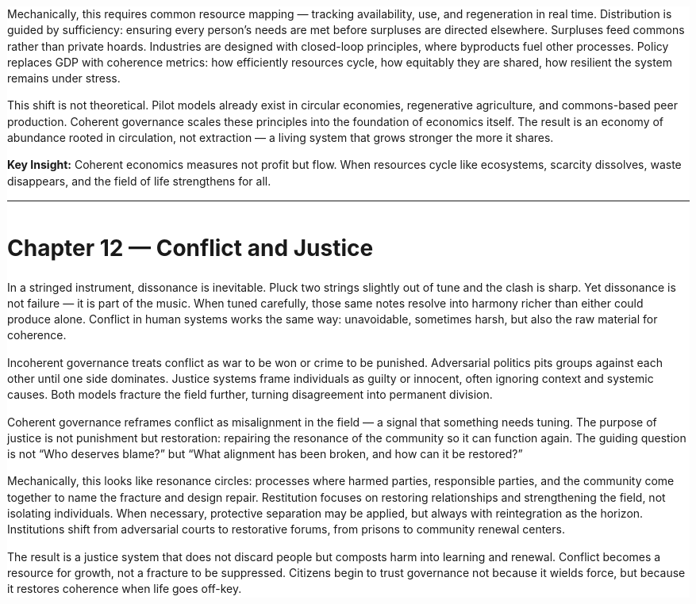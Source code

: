   

Mechanically, this requires common resource mapping — tracking availability, use, and regeneration in real time. Distribution is guided by sufficiency: ensuring every person’s needs are met before surpluses are directed elsewhere. Surpluses feed commons rather than private hoards. Industries are designed with closed-loop principles, where byproducts fuel other processes. Policy replaces GDP with coherence metrics: how efficiently resources cycle, how equitably they are shared, how resilient the system remains under stress.

  

This shift is not theoretical. Pilot models already exist in circular economies, regenerative agriculture, and commons-based peer production. Coherent governance scales these principles into the foundation of economics itself. The result is an economy of abundance rooted in circulation, not extraction — a living system that grows stronger the more it shares.

  

**Key Insight:** Coherent economics measures not profit but flow. When resources cycle like ecosystems, scarcity dissolves, waste disappears, and the field of life strengthens for all.

---

# **Chapter 12 — Conflict and Justice**

  

In a stringed instrument, dissonance is inevitable. Pluck two strings slightly out of tune and the clash is sharp. Yet dissonance is not failure — it is part of the music. When tuned carefully, those same notes resolve into harmony richer than either could produce alone. Conflict in human systems works the same way: unavoidable, sometimes harsh, but also the raw material for coherence.

  

Incoherent governance treats conflict as war to be won or crime to be punished. Adversarial politics pits groups against each other until one side dominates. Justice systems frame individuals as guilty or innocent, often ignoring context and systemic causes. Both models fracture the field further, turning disagreement into permanent division.

  

Coherent governance reframes conflict as misalignment in the field — a signal that something needs tuning. The purpose of justice is not punishment but restoration: repairing the resonance of the community so it can function again. The guiding question is not “Who deserves blame?” but “What alignment has been broken, and how can it be restored?”

  

Mechanically, this looks like resonance circles: processes where harmed parties, responsible parties, and the community come together to name the fracture and design repair. Restitution focuses on restoring relationships and strengthening the field, not isolating individuals. When necessary, protective separation may be applied, but always with reintegration as the horizon. Institutions shift from adversarial courts to restorative forums, from prisons to community renewal centers.

  

The result is a justice system that does not discard people but composts harm into learning and renewal. Conflict becomes a resource for growth, not a fracture to be suppressed. Citizens begin to trust governance not because it wields force, but because it restores coherence when life goes off-key.

  